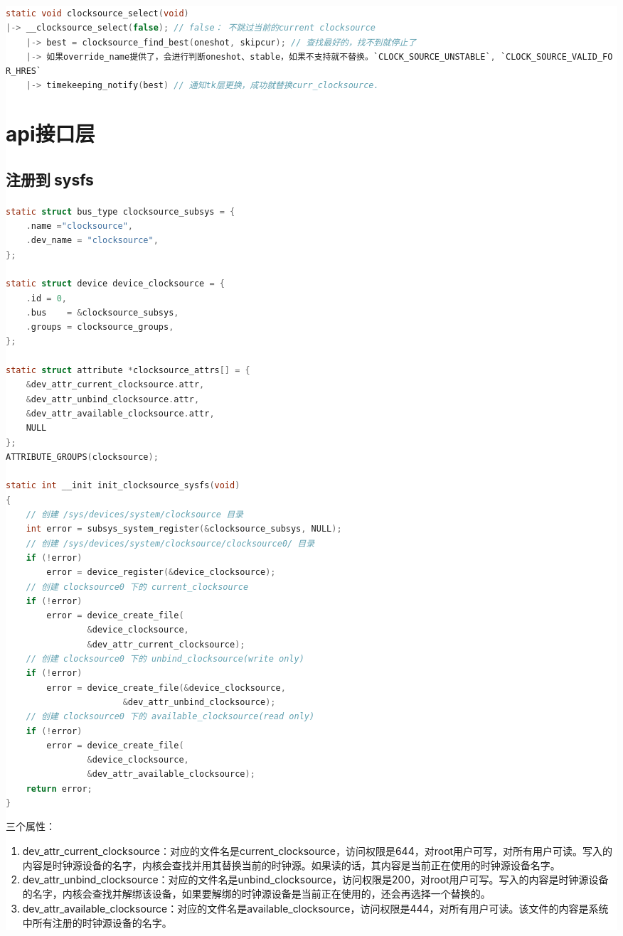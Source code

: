 ```C
static void clocksource_select(void)
|-> __clocksource_select(false); // false： 不跳过当前的current clocksource
    |-> best = clocksource_find_best(oneshot, skipcur); // 查找最好的，找不到就停止了
    |-> 如果override_name提供了，会进行判断oneshot、stable，如果不支持就不替换。`CLOCK_SOURCE_UNSTABLE`, `CLOCK_SOURCE_VALID_FOR_HRES`
    |-> timekeeping_notify(best) // 通知tk层更换，成功就替换curr_clocksource.
```

# api接口层

## 注册到 sysfs
```C
static struct bus_type clocksource_subsys = {
    .name ="clocksource",
    .dev_name = "clocksource",
};

static struct device device_clocksource = {
    .id = 0,
    .bus    = &clocksource_subsys,
    .groups	= clocksource_groups,
};

static struct attribute *clocksource_attrs[] = {
	&dev_attr_current_clocksource.attr,
	&dev_attr_unbind_clocksource.attr,
	&dev_attr_available_clocksource.attr,
	NULL
};
ATTRIBUTE_GROUPS(clocksource);

static int __init init_clocksource_sysfs(void)
{
    // 创建 /sys/devices/system/clocksource 目录
    int error = subsys_system_register(&clocksource_subsys, NULL);
    // 创建 /sys/devices/system/clocksource/clocksource0/ 目录
    if (!error)
        error = device_register(&device_clocksource);
    // 创建 clocksource0 下的 current_clocksource
    if (!error)
        error = device_create_file(
                &device_clocksource,
                &dev_attr_current_clocksource);
    // 创建 clocksource0 下的 unbind_clocksource(write only)
    if (!error)
        error = device_create_file(&device_clocksource,
                       &dev_attr_unbind_clocksource);
    // 创建 clocksource0 下的 available_clocksource(read only)
    if (!error)
        error = device_create_file(
                &device_clocksource,
                &dev_attr_available_clocksource);
    return error;
}
```
三个属性：
1. dev_attr_current_clocksource：对应的文件名是current_clocksource，访问权限是644，对root用户可写，对所有用户可读。写入的内容是时钟源设备的名字，内核会查找并用其替换当前的时钟源。如果读的话，其内容是当前正在使用的时钟源设备名字。
2. dev_attr_unbind_clocksource：对应的文件名是unbind_clocksource，访问权限是200，对root用户可写。写入的内容是时钟源设备的名字，内核会查找并解绑该设备，如果要解绑的时钟源设备是当前正在使用的，还会再选择一个替换的。
3. dev_attr_available_clocksource：对应的文件名是available_clocksource，访问权限是444，对所有用户可读。该文件的内容是系统中所有注册的时钟源设备的名字。